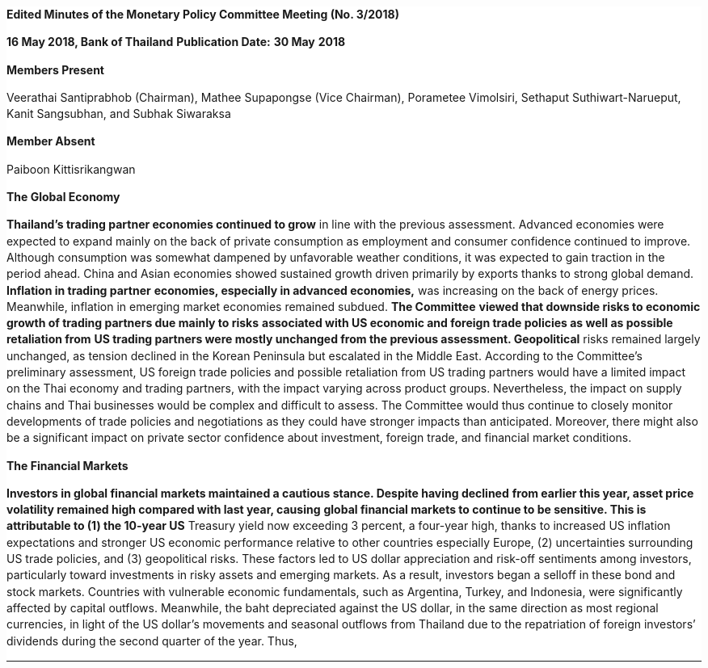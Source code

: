 **Edited Minutes of the Monetary Policy Committee Meeting (No. 3/2018)**

**16 May 2018, Bank of Thailand**
**Publication Date:** **30 May** **2018**

**Members Present**

Veerathai Santiprabhob (Chairman), Mathee Supapongse (Vice Chairman), Porametee
Vimolsiri, Sethaput Suthiwart-Narueput, Kanit Sangsubhan, and Subhak Siwaraksa

**Member Absent**

Paiboon Kittisrikangwan

**The Global Economy**

**Thailand’s trading partner economies continued to grow** in line with the previous
assessment. Advanced economies were expected to expand mainly on the back of private
consumption as employment and consumer confidence continued to improve. Although
consumption was somewhat dampened by unfavorable weather conditions, it was expected
to gain traction in the period ahead. China and Asian economies showed sustained growth
driven primarily by exports thanks to strong global demand. **Inflation in trading partner**
**economies, especially in advanced economies,** was increasing on the back of energy prices.
Meanwhile, inflation in emerging market economies remained subdued. **The Committee**
**viewed that downside risks to economic growth of trading partners due mainly to risks**
**associated with US economic and foreign trade policies as well as possible retaliation from**
**US trading partners were mostly unchanged from the previous assessment. Geopolitical**
risks remained largely unchanged, as tension declined in the Korean Peninsula but escalated
in the Middle East. According to the Committee’s preliminary assessment, US foreign trade
policies and possible retaliation from US trading partners would have a limited impact on the
Thai economy and trading partners, with the impact varying across product groups.
Nevertheless, the impact on supply chains and Thai businesses would be complex and difficult
to assess. The Committee would thus continue to closely monitor developments of trade
policies and negotiations as they could have stronger impacts than anticipated. Moreover,
there might also be a significant impact on private sector confidence about investment,
foreign trade, and financial market conditions.

**The Financial Markets**

**Investors in global financial markets maintained a cautious stance. Despite having declined**
**from earlier this year, asset price volatility remained high compared with last year, causing**
**global financial markets to continue to be sensitive. This is attributable to (1) the 10-year US**
Treasury yield now exceeding 3 percent, a four-year high, thanks to increased US inflation
expectations and stronger US economic performance relative to other countries especially
Europe, (2) uncertainties surrounding US trade policies, and (3) geopolitical risks. These
factors led to US dollar appreciation and risk-off sentiments among investors, particularly
toward investments in risky assets and emerging markets. As a result, investors began a selloff in these bond and stock markets. Countries with vulnerable economic fundamentals, such
as Argentina, Turkey, and Indonesia, were significantly affected by capital outflows.
Meanwhile, the baht depreciated against the US dollar, in the same direction as most regional
currencies, in light of the US dollar’s movements and seasonal outflows from Thailand due to
the repatriation of foreign investors’ dividends during the second quarter of the year. Thus,


-----
